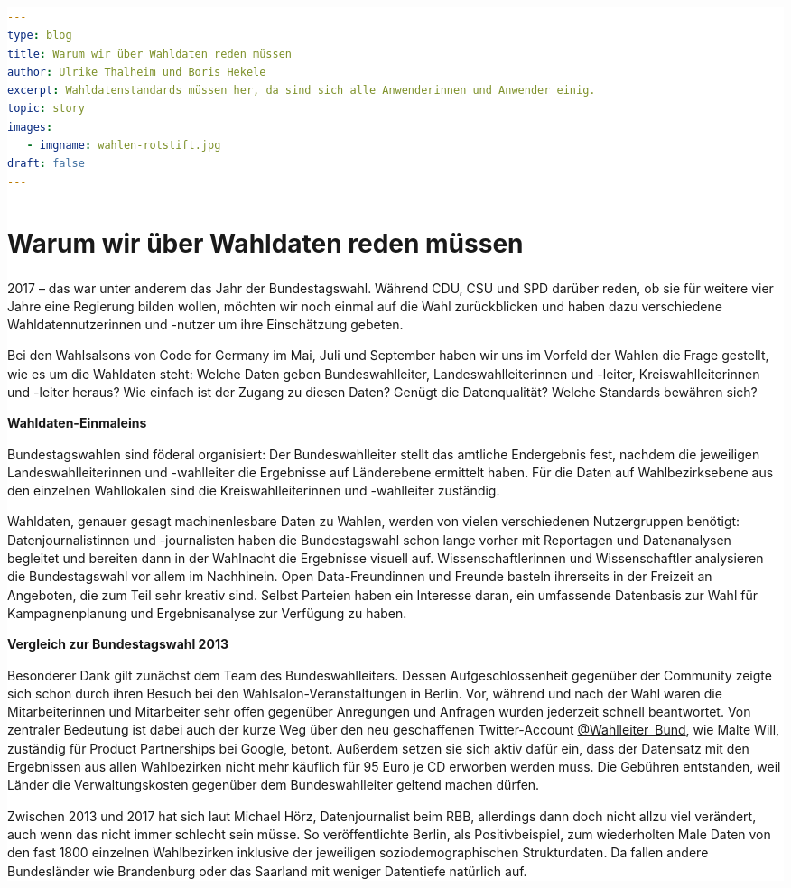 ```yaml
---
type: blog
title: Warum wir über Wahldaten reden müssen
author: Ulrike Thalheim und Boris Hekele
excerpt: Wahldatenstandards müssen her, da sind sich alle Anwenderinnen und Anwender einig.
topic: story
images:
   - imgname: wahlen-rotstift.jpg
draft: false
---
```


# Warum wir über Wahldaten reden müssen

2017 – das war unter anderem das Jahr der Bundestagswahl. Während CDU, CSU und SPD darüber reden, ob sie für weitere vier Jahre eine Regierung bilden wollen, möchten wir noch einmal auf die Wahl zurückblicken und haben dazu verschiedene Wahldatennutzerinnen und -nutzer um ihre Einschätzung gebeten.

Bei den Wahlsalsons von Code for Germany im Mai, Juli und September haben wir uns im Vorfeld der Wahlen die Frage gestellt, wie es um die Wahldaten steht: Welche Daten geben Bundeswahlleiter, Landeswahlleiterinnen und -leiter, Kreiswahlleiterinnen und -leiter heraus? Wie einfach ist der Zugang zu diesen Daten? Genügt die Datenqualität? Welche Standards bewähren sich?

<strong>Wahldaten-Einmaleins</strong>

Bundestagswahlen sind föderal organisiert: Der Bundeswahlleiter stellt das amtliche Endergebnis fest, nachdem die jeweiligen Landeswahlleiterinnen und -wahlleiter die Ergebnisse auf Länderebene ermittelt haben. Für die Daten auf Wahlbezirksebene aus den einzelnen Wahllokalen sind die Kreiswahlleiterinnen und -wahlleiter zuständig.

Wahldaten, genauer gesagt machinenlesbare Daten zu Wahlen, werden von vielen verschiedenen Nutzergruppen benötigt: Datenjournalistinnen und -journalisten haben die Bundestagswahl schon lange vorher mit Reportagen und Datenanalysen begleitet und bereiten dann in der Wahlnacht die Ergebnisse visuell auf. Wissenschaftlerinnen und Wissenschaftler analysieren die Bundestagswahl vor allem im Nachhinein. Open Data-Freundinnen und Freunde basteln ihrerseits in der Freizeit an Angeboten, die zum Teil sehr kreativ sind. Selbst Parteien haben ein Interesse daran, ein umfassende Datenbasis zur Wahl für Kampagnenplanung und Ergebnisanalyse zur Verfügung zu haben.

<strong>Vergleich zur Bundestagswahl 2013</strong>

Besonderer Dank gilt zunächst dem Team des Bundeswahlleiters. Dessen  Aufgeschlossenheit gegenüber der Community zeigte sich schon durch ihren Besuch bei den Wahlsalon-Veranstaltungen in Berlin. Vor, während und nach der Wahl waren die Mitarbeiterinnen und Mitarbeiter sehr offen gegenüber Anregungen und Anfragen wurden jederzeit schnell beantwortet. Von zentraler Bedeutung ist dabei auch der kurze Weg über den neu geschaffenen Twitter-Account <a href="https://twitter.com/Wahlleiter_Bund" target="_blank">@Wahlleiter_Bund</a>, wie Malte Will, zuständig für Product Partnerships bei Google, betont. Außerdem setzen sie sich aktiv dafür ein, dass der Datensatz mit den Ergebnissen aus allen Wahlbezirken nicht mehr käuflich für 95 Euro je CD erworben werden muss. Die Gebühren entstanden, weil Länder die Verwaltungskosten gegenüber dem Bundeswahlleiter geltend machen dürfen.

Zwischen 2013 und 2017 hat sich laut Michael Hörz, Datenjournalist beim RBB, allerdings dann doch nicht allzu viel verändert, auch wenn das nicht immer schlecht sein müsse. So veröffentlichte Berlin, als Positivbeispiel, zum wiederholten Male Daten von den fast 1800 einzelnen Wahlbezirken inklusive der jeweiligen soziodemographischen Strukturdaten. Da fallen andere Bundesländer wie Brandenburg oder das Saarland mit weniger Datentiefe natürlich auf.

